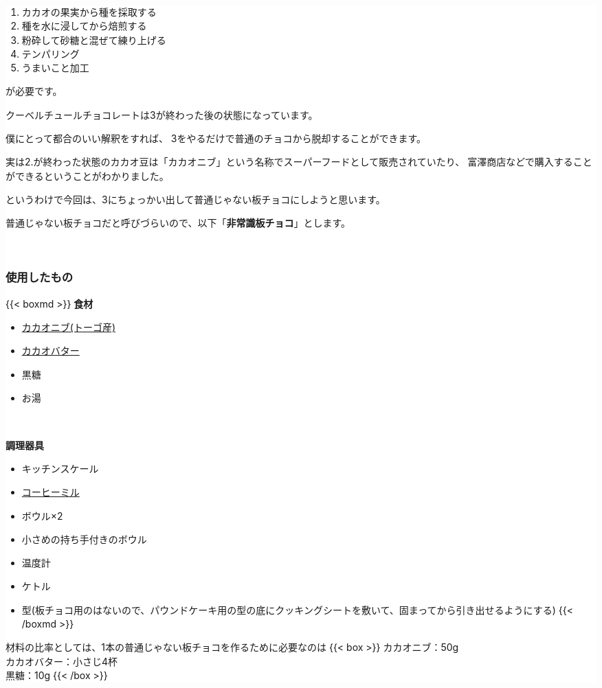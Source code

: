1. カカオの果実から種を採取する
2. 種を水に浸してから焙煎する
3. 粉砕して砂糖と混ぜて練り上げる
4. テンパリング
5. うまいこと加工


が必要です。

クーベルチュールチョコレートは3が終わった後の状態になっています。



僕にとって都合のいい解釈をすれば、
3をやるだけで普通のチョコから脱却することができます。

実は2.が終わった状態のカカオ豆は「カカオニブ」という名称でスーパーフードとして販売されていたり、
富澤商店などで購入することができるということがわかりました。



というわけで今回は、3にちょっかい出して普通じゃない板チョコにしようと思います。

普通じゃない板チョコだと呼びづらいので、以下「**非常識板チョコ**」とします。

<br>



### 使用したもの
{{< boxmd >}}
**食材**
- [カカオニブ(トーゴ産)](https://bean-to-bar-org.stores.jp/items/5966e447f22a5b1559008346)

- [カカオバター](https://product.rakuten.co.jp/product/-/7b8cf0ad1d560f1dd86deae0fcc83dfd/?scid=s_kwa_pla_swe_178110687&icm_acid=861-767-4285&icm_cid=178110687&icm_agid=16121446527&icm_kw=&icm_mt=&icm_tgid=pla-95380405527&gclid=Cj0KCQiAyJOBBhDCARIsAJG2h5fi0zZ1tIMJ6Tmh4xOwgpmcI3uRSr-0Q4RtCig7TlTMrfnhLNC3Y3caApxwEALw_wcB&gclsrc=aw.ds)

- 黒糖
- お湯

<br>

**調理器具**
- キッチンスケール
- [コーヒーミル](https://amzn.to/3rOwY7X)

- ボウル×2
- 小さめの持ち手付きのボウル
- 温度計
- ケトル
- 型(板チョコ用のはないので、パウンドケーキ用の型の底にクッキングシートを敷いて、固まってから引き出せるようにする)
{{< /boxmd >}}


材料の比率としては、1本の普通じゃない板チョコを作るために必要なのは
{{< box >}}
カカオニブ：50g<br>
カカオバター：小さじ4杯<br>
黒糖：10g
{{< /box >}}
